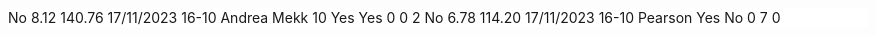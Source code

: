 </td>
<td style="text-align:left;">
No
</td>
<td style="text-align:right;">
8.12
</td>
<td style="text-align:right;">
140.76
</td>
</tr>
<tr>
<td style="text-align:left;">
17/11/2023 16-10
</td>
<td style="text-align:left;">
Andrea Mekk 10
</td>
<td style="text-align:left;">
Yes
</td>
<td style="text-align:left;">
Yes
</td>
<td style="text-align:right;">
0
</td>
<td style="text-align:right;">
0
</td>
<td style="text-align:right;">
2
</td>
<td style="text-align:left;">
No
</td>
<td style="text-align:right;">
6.78
</td>
<td style="text-align:right;">
114.20
</td>
</tr>
<tr>
<td style="text-align:left;">
17/11/2023 16-10
</td>
<td style="text-align:left;">
Pearson
</td>
<td style="text-align:left;">
Yes
</td>
<td style="text-align:left;">
No
</td>
<td style="text-align:right;">
0
</td>
<td style="text-align:right;">
7
</td>
<td style="text-align:right;">
0